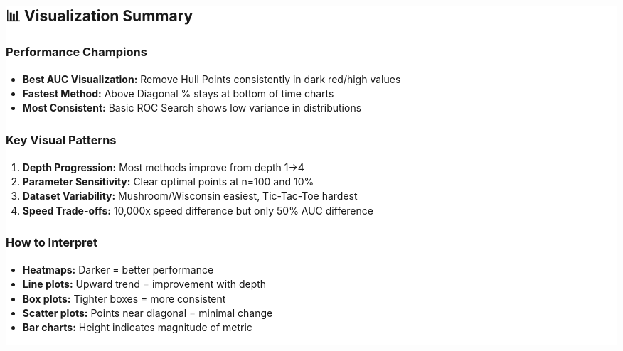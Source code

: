 ## 📊 Visualization Summary

### Performance Champions
- **Best AUC Visualization:** Remove Hull Points consistently in dark red/high values
- **Fastest Method:** Above Diagonal % stays at bottom of time charts
- **Most Consistent:** Basic ROC Search shows low variance in distributions

### Key Visual Patterns
1. **Depth Progression:** Most methods improve from depth 1→4
2. **Parameter Sensitivity:** Clear optimal points at n=100 and 10%
3. **Dataset Variability:** Mushroom/Wisconsin easiest, Tic-Tac-Toe hardest
4. **Speed Trade-offs:** 10,000x speed difference but only 50% AUC difference

### How to Interpret
- **Heatmaps:** Darker = better performance
- **Line plots:** Upward trend = improvement with depth
- **Box plots:** Tighter boxes = more consistent
- **Scatter plots:** Points near diagonal = minimal change
- **Bar charts:** Height indicates magnitude of metric

---
